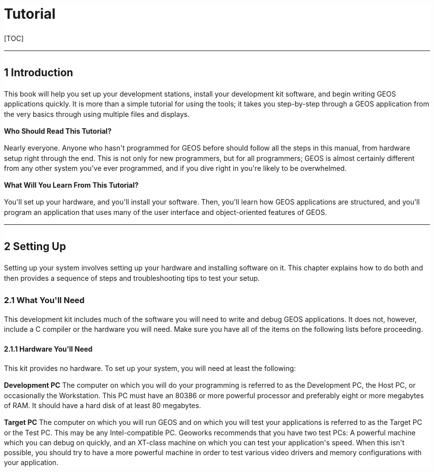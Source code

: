 # Tutorial

[TOC]


* * *

## 1 Introduction

This book will help you set up your development stations, install your development kit software, and begin writing GEOS applications quickly. It is more than a simple tutorial for using the tools; it takes you step-by-step through a GEOS application from the very basics through using multiple files and displays.

**Who Should Read This Tutorial?**

Nearly everyone. Anyone who hasn't programmed for GEOS before should follow all the steps in this manual, from hardware setup right through the end. This is not only for new programmers, but for all programmers; GEOS is almost certainly different from any other system you've ever programmed, and if you dive right in you're likely to be overwhelmed.

**What Will You Learn From This Tutorial?**

You'll set up your hardware, and you'll install your software. Then, you'll learn how GEOS applications are structured, and you'll program an application that uses many of the user interface and object-oriented features of GEOS.

***

## 2 Setting Up

Setting up your system involves setting up your hardware and installing software on it. This chapter explains how to do both and then provides a sequence of steps and troubleshooting tips to test your setup.

### 2.1 What You'll Need

This development kit includes much of the software you will need to write and debug GEOS applications. It does not, however, include a C compiler or the hardware you will need. Make sure you have all of the items on the following lists before proceeding.

#### 2.1.1 Hardware You'll Need

This kit provides no hardware. To set up your system, you will need at least the following:

**Development PC**
The computer on which you will do your programming is referred to as the Development PC, the Host PC, or occasionally the Workstation. This PC must have an 80386 or more powerful processor and preferably eight or more megabytes of RAM. It should have a hard disk of at least 80 megabytes.

**Target PC**
The computer on which you will run GEOS and on which you will test your applications is referred to as the Target PC or the Test PC. This may be any Intel-compatible PC. Geoworks recommends that you have two test PCs: A powerful machine which you can debug on quickly, and an XT-class machine on which you can test your application's speed. When this isn't possible, you should try to have a more powerful machine in order to test various video drivers and memory configurations with your application.

